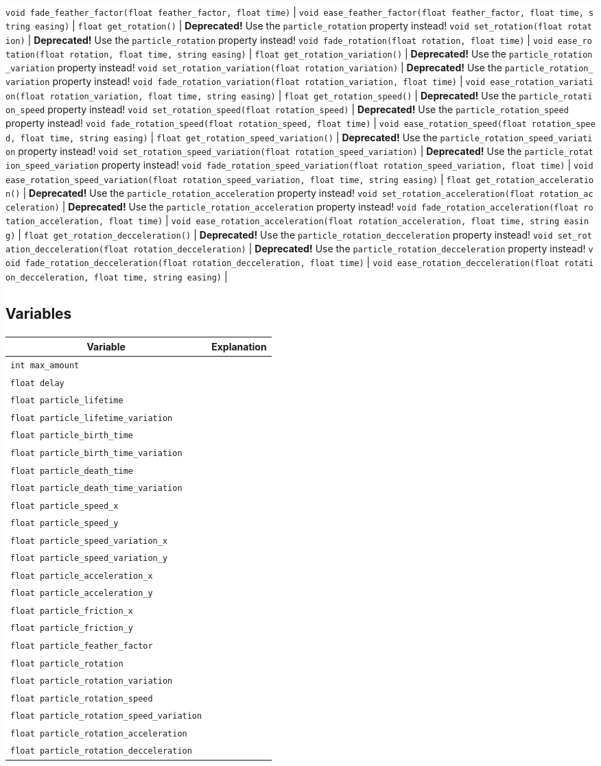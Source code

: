 `void fade_feather_factor(float feather_factor, float time)` | 
`void ease_feather_factor(float feather_factor, float time, string easing)` | 
`float get_rotation()` | **Deprecated!** Use the `particle_rotation` property instead! 
`void set_rotation(float rotation)` | **Deprecated!** Use the `particle_rotation` property instead! 
`void fade_rotation(float rotation, float time)` | 
`void ease_rotation(float rotation, float time, string easing)` | 
`float get_rotation_variation()` | **Deprecated!** Use the `particle_rotation_variation` property instead! 
`void set_rotation_variation(float rotation_variation)` | **Deprecated!** Use the `particle_rotation_variation` property instead! 
`void fade_rotation_variation(float rotation_variation, float time)` | 
`void ease_rotation_variation(float rotation_variation, float time, string easing)` | 
`float get_rotation_speed()` | **Deprecated!** Use the `particle_rotation_speed` property instead! 
`void set_rotation_speed(float rotation_speed)` | **Deprecated!** Use the `particle_rotation_speed` property instead! 
`void fade_rotation_speed(float rotation_speed, float time)` | 
`void ease_rotation_speed(float rotation_speed, float time, string easing)` | 
`float get_rotation_speed_variation()` | **Deprecated!** Use the `particle_rotation_speed_variation` property instead! 
`void set_rotation_speed_variation(float rotation_speed_variation)` | **Deprecated!** Use the `particle_rotation_speed_variation` property instead! 
`void fade_rotation_speed_variation(float rotation_speed_variation, float time)` | 
`void ease_rotation_speed_variation(float rotation_speed_variation, float time, string easing)` | 
`float get_rotation_acceleration()` | **Deprecated!** Use the `particle_rotation_acceleration` property instead! 
`void set_rotation_acceleration(float rotation_acceleration)` | **Deprecated!** Use the `particle_rotation_acceleration` property instead! 
`void fade_rotation_acceleration(float rotation_acceleration, float time)` | 
`void ease_rotation_acceleration(float rotation_acceleration, float time, string easing)` | 
`float get_rotation_decceleration()` | **Deprecated!** Use the `particle_rotation_decceleration` property instead! 
`void set_rotation_decceleration(float rotation_decceleration)` | **Deprecated!** Use the `particle_rotation_decceleration` property instead! 
`void fade_rotation_decceleration(float rotation_decceleration, float time)` | 
`void ease_rotation_decceleration(float rotation_decceleration, float time, string easing)` | 


Variables
---------

Variable | Explanation
---------|---------
`int max_amount` | 
`float delay` | 
`float particle_lifetime` | 
`float particle_lifetime_variation` | 
`float particle_birth_time` | 
`float particle_birth_time_variation` | 
`float particle_death_time` | 
`float particle_death_time_variation` | 
`float particle_speed_x` | 
`float particle_speed_y` | 
`float particle_speed_variation_x` | 
`float particle_speed_variation_y` | 
`float particle_acceleration_x` | 
`float particle_acceleration_y` | 
`float particle_friction_x` | 
`float particle_friction_y` | 
`float particle_feather_factor` | 
`float particle_rotation` | 
`float particle_rotation_variation` | 
`float particle_rotation_speed` | 
`float particle_rotation_speed_variation` | 
`float particle_rotation_acceleration` | 
`float particle_rotation_decceleration` | 